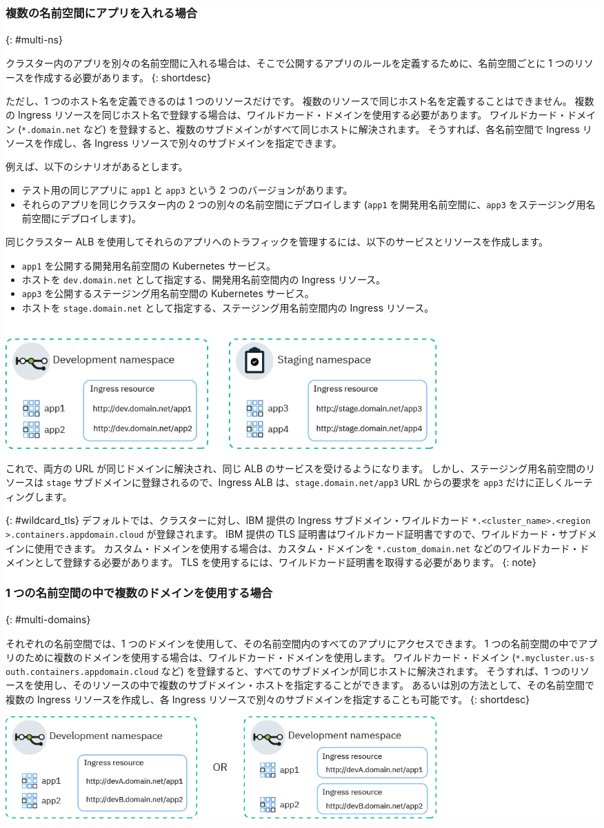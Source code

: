 ### 複数の名前空間にアプリを入れる場合
{: #multi-ns}

クラスター内のアプリを別々の名前空間に入れる場合は、そこで公開するアプリのルールを定義するために、名前空間ごとに 1 つのリソースを作成する必要があります。
{: shortdesc}

ただし、1 つのホスト名を定義できるのは 1 つのリソースだけです。 複数のリソースで同じホスト名を定義することはできません。 複数の Ingress リソースを同じホスト名で登録する場合は、ワイルドカード・ドメインを使用する必要があります。 ワイルドカード・ドメイン (`*.domain.net` など) を登録すると、複数のサブドメインがすべて同じホストに解決されます。 そうすれば、各名前空間で Ingress リソースを作成し、各 Ingress リソースで別々のサブドメインを指定できます。

例えば、以下のシナリオがあるとします。
* テスト用の同じアプリに `app1` と `app3` という 2 つのバージョンがあります。
* それらのアプリを同じクラスター内の 2 つの別々の名前空間にデプロイします (`app1` を開発用名前空間に、`app3` をステージング用名前空間にデプロイします)。

同じクラスター ALB を使用してそれらのアプリへのトラフィックを管理するには、以下のサービスとリソースを作成します。
* `app1` を公開する開発用名前空間の Kubernetes サービス。
* ホストを `dev.domain.net` として指定する、開発用名前空間内の Ingress リソース。
* `app3` を公開するステージング用名前空間の Kubernetes サービス。
* ホストを `stage.domain.net` として指定する、ステージング用名前空間内の Ingress リソース。
</br>
<img src="images/cs_ingress_multi_ns.png" width="625" alt="名前空間内の 1 つ以上のリソースでサブドメインを使用する" style="width:625px; border-style: none"/>


これで、両方の URL が同じドメインに解決され、同じ ALB のサービスを受けるようになります。 しかし、ステージング用名前空間のリソースは `stage` サブドメインに登録されるので、Ingress ALB は、`stage.domain.net/app3` URL からの要求を `app3` だけに正しくルーティングします。

{: #wildcard_tls}
デフォルトでは、クラスターに対し、IBM 提供の Ingress サブドメイン・ワイルドカード `*.<cluster_name>.<region>.containers.appdomain.cloud` が登録されます。 IBM 提供の TLS 証明書はワイルドカード証明書ですので、ワイルドカード・サブドメインに使用できます。 カスタム・ドメインを使用する場合は、カスタム・ドメインを `*.custom_domain.net` などのワイルドカード・ドメインとして登録する必要があります。 TLS を使用するには、ワイルドカード証明書を取得する必要があります。
{: note}

### 1 つの名前空間の中で複数のドメインを使用する場合
{: #multi-domains}

それぞれの名前空間では、1 つのドメインを使用して、その名前空間内のすべてのアプリにアクセスできます。 1 つの名前空間の中でアプリのために複数のドメインを使用する場合は、ワイルドカード・ドメインを使用します。 ワイルドカード・ドメイン (`*.mycluster.us-south.containers.appdomain.cloud` など) を登録すると、すべてのサブドメインが同じホストに解決されます。 そうすれば、1 つのリソースを使用し、そのリソースの中で複数のサブドメイン・ホストを指定することができます。 あるいは別の方法として、その名前空間で複数の Ingress リソースを作成し、各 Ingress リソースで別々のサブドメインを指定することも可能です。
{: shortdesc}

<img src="images/cs_ingress_single_ns_multi_subs.png" width="625" alt="名前空間ごとに 1 つのリソースが必要です。" style="width:625px; border-style: none"/>
